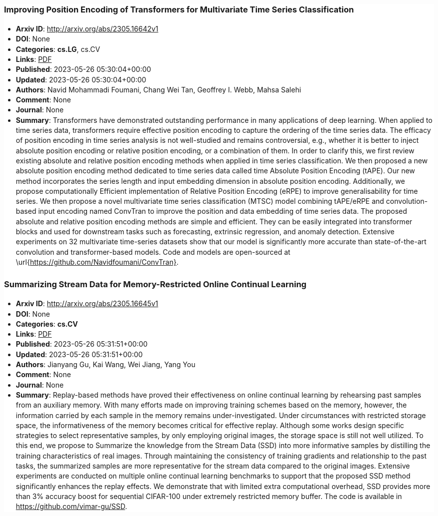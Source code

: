 

### Improving Position Encoding of Transformers for Multivariate Time Series Classification
- **Arxiv ID**: http://arxiv.org/abs/2305.16642v1
- **DOI**: None
- **Categories**: **cs.LG**, cs.CV
- **Links**: [PDF](http://arxiv.org/pdf/2305.16642v1)
- **Published**: 2023-05-26 05:30:04+00:00
- **Updated**: 2023-05-26 05:30:04+00:00
- **Authors**: Navid Mohammadi Foumani, Chang Wei Tan, Geoffrey I. Webb, Mahsa Salehi
- **Comment**: None
- **Journal**: None
- **Summary**: Transformers have demonstrated outstanding performance in many applications of deep learning. When applied to time series data, transformers require effective position encoding to capture the ordering of the time series data. The efficacy of position encoding in time series analysis is not well-studied and remains controversial, e.g., whether it is better to inject absolute position encoding or relative position encoding, or a combination of them. In order to clarify this, we first review existing absolute and relative position encoding methods when applied in time series classification. We then proposed a new absolute position encoding method dedicated to time series data called time Absolute Position Encoding (tAPE). Our new method incorporates the series length and input embedding dimension in absolute position encoding. Additionally, we propose computationally Efficient implementation of Relative Position Encoding (eRPE) to improve generalisability for time series. We then propose a novel multivariate time series classification (MTSC) model combining tAPE/eRPE and convolution-based input encoding named ConvTran to improve the position and data embedding of time series data. The proposed absolute and relative position encoding methods are simple and efficient. They can be easily integrated into transformer blocks and used for downstream tasks such as forecasting, extrinsic regression, and anomaly detection. Extensive experiments on 32 multivariate time-series datasets show that our model is significantly more accurate than state-of-the-art convolution and transformer-based models. Code and models are open-sourced at \url{https://github.com/Navidfoumani/ConvTran}.



### Summarizing Stream Data for Memory-Restricted Online Continual Learning
- **Arxiv ID**: http://arxiv.org/abs/2305.16645v1
- **DOI**: None
- **Categories**: **cs.CV**
- **Links**: [PDF](http://arxiv.org/pdf/2305.16645v1)
- **Published**: 2023-05-26 05:31:51+00:00
- **Updated**: 2023-05-26 05:31:51+00:00
- **Authors**: Jianyang Gu, Kai Wang, Wei Jiang, Yang You
- **Comment**: None
- **Journal**: None
- **Summary**: Replay-based methods have proved their effectiveness on online continual learning by rehearsing past samples from an auxiliary memory. With many efforts made on improving training schemes based on the memory, however, the information carried by each sample in the memory remains under-investigated. Under circumstances with restricted storage space, the informativeness of the memory becomes critical for effective replay. Although some works design specific strategies to select representative samples, by only employing original images, the storage space is still not well utilized. To this end, we propose to Summarize the knowledge from the Stream Data (SSD) into more informative samples by distilling the training characteristics of real images. Through maintaining the consistency of training gradients and relationship to the past tasks, the summarized samples are more representative for the stream data compared to the original images. Extensive experiments are conducted on multiple online continual learning benchmarks to support that the proposed SSD method significantly enhances the replay effects. We demonstrate that with limited extra computational overhead, SSD provides more than 3% accuracy boost for sequential CIFAR-100 under extremely restricted memory buffer. The code is available in https://github.com/vimar-gu/SSD.
